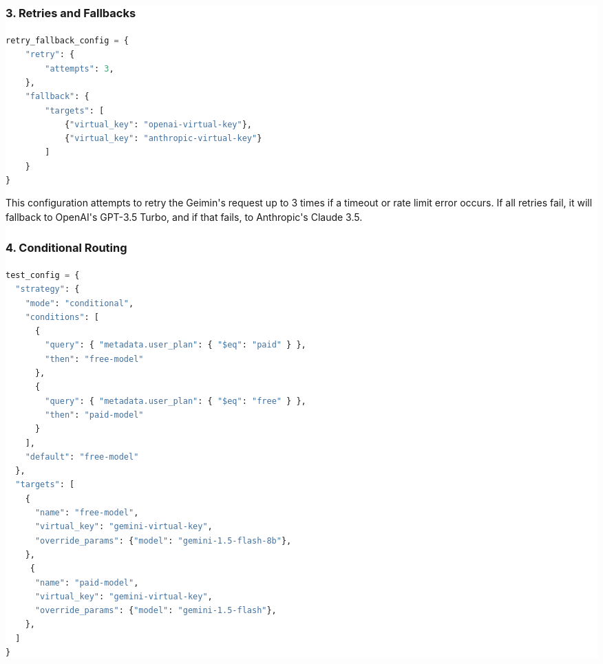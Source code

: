 

### 3. Retries and Fallbacks

```python
retry_fallback_config = {
    "retry": {
        "attempts": 3,
    },
    "fallback": {
        "targets": [
            {"virtual_key": "openai-virtual-key"},
            {"virtual_key": "anthropic-virtual-key"}
        ]
    }
}
```

This configuration attempts to retry the Geimin's request up to 3 times if a timeout or rate limit error occurs. If all retries fail, it will fallback to OpenAI's GPT-3.5 Turbo, and if that fails, to Anthropic's Claude 3.5.

### 4. Conditional Routing

```python
test_config = {
  "strategy": {
    "mode": "conditional",
    "conditions": [
      {
        "query": { "metadata.user_plan": { "$eq": "paid" } },
        "then": "free-model"
      },
      {
        "query": { "metadata.user_plan": { "$eq": "free" } },
        "then": "paid-model"
      }
    ],
    "default": "free-model"
  },
  "targets": [
    {
      "name": "free-model",
      "virtual_key": "gemini-virtual-key",
      "override_params": {"model": "gemini-1.5-flash-8b"},
    },
     {
      "name": "paid-model",
      "virtual_key": "gemini-virtual-key",
      "override_params": {"model": "gemini-1.5-flash"},
    },
  ]
}

```
